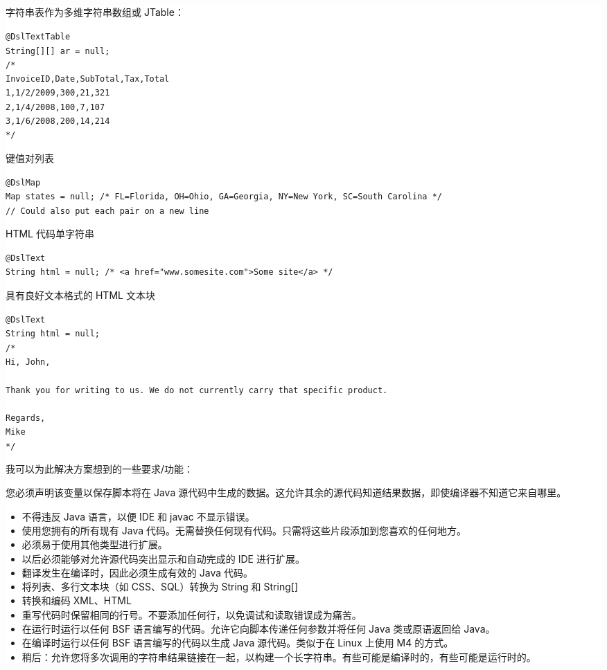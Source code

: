 字符串表作为多维字符串数组或 JTable：

```
@DslTextTable
String[][] ar = null;
/*
InvoiceID,Date,SubTotal,Tax,Total
1,1/2/2009,300,21,321
2,1/4/2008,100,7,107
3,1/6/2008,200,14,214
*/ 
```

键值对列表

```
@DslMap
Map states = null; /* FL=Florida, OH=Ohio, GA=Georgia, NY=New York, SC=South Carolina */
// Could also put each pair on a new line 
```

HTML 代码单字符串

```
@DslText
String html = null; /* <a href="www.somesite.com">Some site</a> */ 
```

具有良好文本格式的 HTML 文本块

```
@DslText
String html = null;
/*
Hi, John,

Thank you for writing to us. We do not currently carry that specific product.

Regards,
Mike
*/ 
```

我可以为此解决方案想到的一些要求/功能：

您必须声明该变量以保存脚本将在 Java 源代码中生成的数据。这允许其余的源代码知道结果数据，即使编译器不知道它来自哪里。

*   不得违反 Java 语言，以便 IDE 和 javac 不显示错误。
*   使用您拥有的所有现有 Java 代码。无需替换任何现有代码。只需将这些片段添加到您喜欢的任何地方。
*   必须易于使用其他类型进行扩展。
*   以后必须能够对允许源代码突出显示和自动完成的 IDE 进行扩展。
*   翻译发生在编译时，因此必须生成有效的 Java 代码。
*   将列表、多行文本块（如 CSS、SQL）转换为 String 和 String[]
*   转换和编码 XML、HTML
*   重写代码时保留相同的行号。不要添加任何行，以免调试和读取错误成为痛苦。
*   在运行时运行以任何 BSF 语言编写的代码。允许它向脚本传递任何参数并将任何 Java 类或原语返回给 Java。
*   在编译时运行以任何 BSF 语言编写的代码以生成 Java 源代码。类似于在 Linux 上使用 M4 的方式。
*   稍后：允许您将多次调用的字符串结果链接在一起，以构建一个长字符串。有些可能是编译时的，有些可能是运行时的。
